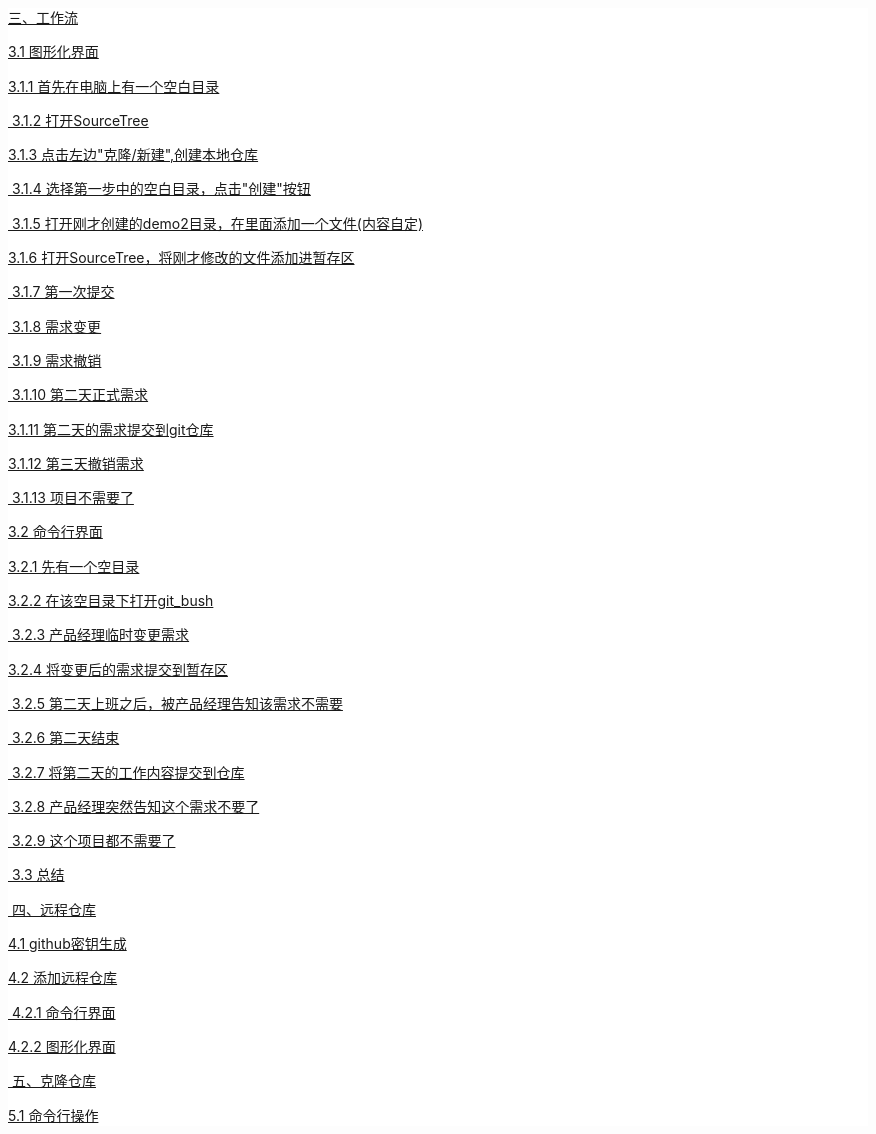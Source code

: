 [三、工作流](#%E4%B8%89%E3%80%81%E5%B7%A5%E4%BD%9C%E6%B5%81)

[3.1 图形化界面](<#3.1 图形化界面>)

[3.1.1 首先在电脑上有一个空白目录](<#3.1.1 首先在电脑上有一个空白目录>)

[ 3.1.2 打开SourceTree](<# 3.1.2 打开SourceTree>)

[3.1.3 点击左边"克隆/新建",创建本地仓库](<#3.1.3 点击左边"克隆/新建",创建本地仓库>)

[ 3.1.4 选择第一步中的空白目录，点击"创建"按钮](<# 3.1.4 选择第一步中的空白目录，点击"创建"按钮>)

[ 3.1.5 打开刚才创建的demo2目录，在里面添加一个文件\(内容自定\)](<# 3.1.5 打开刚才创建的demo2目录，在里面添加一个文件(内容自定)>)

[3.1.6 打开SourceTree，将刚才修改的文件添加进暂存区](<#3.1.6 打开SourceTree，将刚才修改的文件添加进暂存区>)

[ 3.1.7 第一次提交](<# 3.1.7 第一次提交>)

[ 3.1.8 需求变更](<# 3.1.8 需求变更>)

[ 3.1.9 需求撤销](<# 3.1.9 需求撤销>)

[ 3.1.10 第二天正式需求](<# 3.1.10 第二天正式需求>)

[3.1.11 第二天的需求提交到git仓库](<#3.1.11 第二天的需求提交到git仓库>)

[3.1.12 第三天撤销需求](<#3.1.12 第三天撤销需求>)

[ 3.1.13 项目不需要了](<# 3.1.13 项目不需要了>)

[3.2 命令行界面](<#3.2 命令行界面>)

[3.2.1 先有一个空目录](<#3.2.1 先有一个空目录>)

[3.2.2 在该空目录下打开git\_bush](<#3.2.2 在该空目录下打开git_bush>)

[ 3.2.3 产品经理临时变更需求](<# 3.2.3 产品经理临时变更需求>)

[3.2.4 将变更后的需求提交到暂存区](<#3.2.4 将变更后的需求提交到暂存区>)

[ 3.2.5 第二天上班之后，被产品经理告知该需求不需要](<# 3.2.5 第二天上班之后，被产品经理告知该需求不需要>)

[ 3.2.6 第二天结束](<# 3.2.6 第二天结束>)

[ 3.2.7 将第二天的工作内容提交到仓库](<# 3.2.7 将第二天的工作内容提交到仓库>)

[ 3.2.8 产品经理突然告知这个需求不要了](<# 3.2.8 产品经理突然告知这个需求不要了>)

[ 3.2.9 这个项目都不需要了](<# 3.2.9 这个项目都不需要了>)

[ 3.3 总结](<# 3.3 总结>)

[ 四、远程仓库](#%C2%A0%E5%9B%9B%E3%80%81%E8%BF%9C%E7%A8%8B%E4%BB%93%E5%BA%93)

[4.1 github密钥生成](<#4.1 github密钥生成>)

[4.2 添加远程仓库](<#4.2 添加远程仓库>)

[ 4.2.1 命令行界面](<# 4.2.1 命令行界面>)

[4.2.2 图形化界面](<#4.2.2 图形化界面>)

[ 五、克隆仓库](#%C2%A0%E4%BA%94%E3%80%81%E5%85%8B%E9%9A%86%E4%BB%93%E5%BA%93)

[5.1 命令行操作](<#5.1 命令行操作>)
